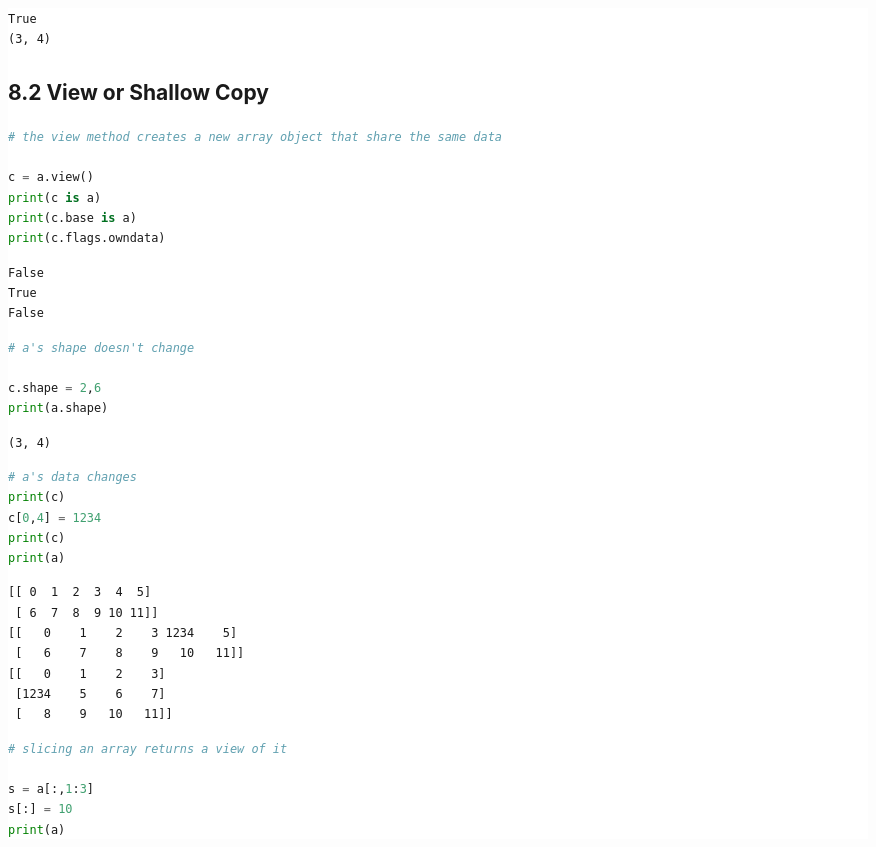     True
    (3, 4)


## 8.2 View or Shallow Copy


```python
# the view method creates a new array object that share the same data

c = a.view()
print(c is a)
print(c.base is a)
print(c.flags.owndata)
```

    False
    True
    False



```python
# a's shape doesn't change

c.shape = 2,6
print(a.shape)
```

    (3, 4)



```python
# a's data changes
print(c)
c[0,4] = 1234
print(c)
print(a)
```

    [[ 0  1  2  3  4  5]
     [ 6  7  8  9 10 11]]
    [[   0    1    2    3 1234    5]
     [   6    7    8    9   10   11]]
    [[   0    1    2    3]
     [1234    5    6    7]
     [   8    9   10   11]]



```python
# slicing an array returns a view of it

s = a[:,1:3]
s[:] = 10
print(a)
```
